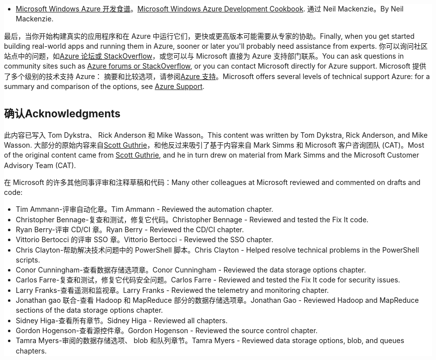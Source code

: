 - <span data-ttu-id="c441d-171">[Microsoft Windows Azure 开发食谱](https://www.amazon.com/dp/1849682224)。</span><span class="sxs-lookup"><span data-stu-id="c441d-171">[Microsoft Windows Azure Development Cookbook](https://www.amazon.com/dp/1849682224).</span></span> <span data-ttu-id="c441d-172">通过 Neil Mackenzie。</span><span class="sxs-lookup"><span data-stu-id="c441d-172">By Neil Mackenzie.</span></span>

<span data-ttu-id="c441d-173">最后，当你开始构建真实的应用程序和在 Azure 中运行它们，更快或更高版本可能需要从专家的协助。</span><span class="sxs-lookup"><span data-stu-id="c441d-173">Finally, when you get started building real-world apps and running them in Azure, sooner or later you'll probably need assistance from experts.</span></span> <span data-ttu-id="c441d-174">你可以询问社区站点中的问题，如[Azure 论坛或 StackOverflow](https://azure.microsoft.com/en-us/support/forums/)，或您可以与 Microsoft 直接为 Azure 支持部门联系。</span><span class="sxs-lookup"><span data-stu-id="c441d-174">You can ask questions in community sites such as [Azure forums or StackOverflow](https://azure.microsoft.com/en-us/support/forums/), or you can contact Microsoft directly for Azure support.</span></span> <span data-ttu-id="c441d-175">Microsoft 提供了多个级别的技术支持 Azure： 摘要和比较选项，请参阅[Azure 支持](https://azure.microsoft.com/en-us/support/plans/)。</span><span class="sxs-lookup"><span data-stu-id="c441d-175">Microsoft offers several levels of technical support Azure: for a summary and comparison of the options, see [Azure Support](https://azure.microsoft.com/en-us/support/plans/).</span></span>

<a id="acknowledgments"></a>
## <a name="acknowledgments"></a><span data-ttu-id="c441d-176">确认</span><span class="sxs-lookup"><span data-stu-id="c441d-176">Acknowledgments</span></span>

<span data-ttu-id="c441d-177">此内容已写入 Tom Dykstra、 Rick Anderson 和 Mike Wasson。</span><span class="sxs-lookup"><span data-stu-id="c441d-177">This content was written by Tom Dykstra, Rick Anderson, and Mike Wasson.</span></span> <span data-ttu-id="c441d-178">大部分的原始内容来自[Scott Guthrie](https://weblogs.asp.net/scottgu/)，和他反过来吸引了基于内容来自 Mark Simms 和 Microsoft 客户咨询团队 (CAT)。</span><span class="sxs-lookup"><span data-stu-id="c441d-178">Most of the original content came from [Scott Guthrie](https://weblogs.asp.net/scottgu/), and he in turn drew on material from Mark Simms and the Microsoft Customer Advisory Team (CAT).</span></span>

<span data-ttu-id="c441d-179">在 Microsoft 的许多其他同事评审和注释草稿和代码：</span><span class="sxs-lookup"><span data-stu-id="c441d-179">Many other colleagues at Microsoft reviewed and commented on drafts and code:</span></span>

- <span data-ttu-id="c441d-180">Tim Ammann-评审自动化章。</span><span class="sxs-lookup"><span data-stu-id="c441d-180">Tim Ammann - Reviewed the automation chapter.</span></span>
- <span data-ttu-id="c441d-181">Christopher Bennage-复查和测试，修复它代码。</span><span class="sxs-lookup"><span data-stu-id="c441d-181">Christopher Bennage - Reviewed and tested the Fix It code.</span></span>
- <span data-ttu-id="c441d-182">Ryan Berry-评审 CD/CI 章。</span><span class="sxs-lookup"><span data-stu-id="c441d-182">Ryan Berry - Reviewed the CD/CI chapter.</span></span>
- <span data-ttu-id="c441d-183">Vittorio Bertocci 的评审 SSO 章。</span><span class="sxs-lookup"><span data-stu-id="c441d-183">Vittorio Bertocci - Reviewed the SSO chapter.</span></span>
- <span data-ttu-id="c441d-184">Chris Clayton-帮助解决技术问题中的 PowerShell 脚本。</span><span class="sxs-lookup"><span data-stu-id="c441d-184">Chris Clayton - Helped resolve technical problems in the PowerShell scripts.</span></span>
- <span data-ttu-id="c441d-185">Conor Cunningham-查看数据存储选项章。</span><span class="sxs-lookup"><span data-stu-id="c441d-185">Conor Cunningham - Reviewed the data storage options chapter.</span></span>
- <span data-ttu-id="c441d-186">Carlos Farre-复查和测试，修复它代码安全问题。</span><span class="sxs-lookup"><span data-stu-id="c441d-186">Carlos Farre - Reviewed and tested the Fix It code for security issues.</span></span>
- <span data-ttu-id="c441d-187">Larry Franks-查看遥测和监视章。</span><span class="sxs-lookup"><span data-stu-id="c441d-187">Larry Franks - Reviewed the telemetry and monitoring chapter.</span></span>
- <span data-ttu-id="c441d-188">Jonathan gao 联合-查看 Hadoop 和 MapReduce 部分的数据存储选项章。</span><span class="sxs-lookup"><span data-stu-id="c441d-188">Jonathan Gao - Reviewed Hadoop and MapReduce sections of the data storage options chapter.</span></span>
- <span data-ttu-id="c441d-189">Sidney Higa-查看所有章节。</span><span class="sxs-lookup"><span data-stu-id="c441d-189">Sidney Higa - Reviewed all chapters.</span></span>
- <span data-ttu-id="c441d-190">Gordon Hogenson-查看源控件章。</span><span class="sxs-lookup"><span data-stu-id="c441d-190">Gordon Hogenson - Reviewed the source control chapter.</span></span>
- <span data-ttu-id="c441d-191">Tamra Myers-审阅的数据存储选项、 blob 和队列章节。</span><span class="sxs-lookup"><span data-stu-id="c441d-191">Tamra Myers - Reviewed data storage options, blob, and queues chapters.</span></span>